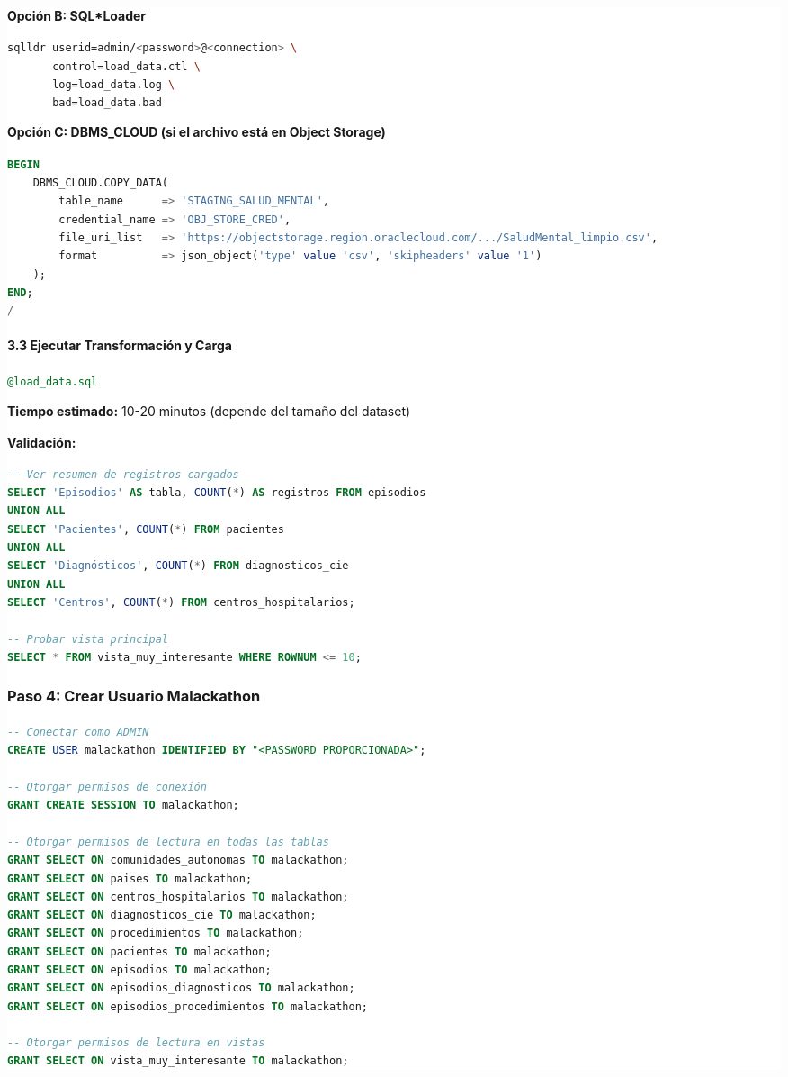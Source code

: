 **Opción B: SQL*Loader**
```bash
sqlldr userid=admin/<password>@<connection> \
       control=load_data.ctl \
       log=load_data.log \
       bad=load_data.bad
```

**Opción C: DBMS_CLOUD (si el archivo está en Object Storage)**
```sql
BEGIN
    DBMS_CLOUD.COPY_DATA(
        table_name      => 'STAGING_SALUD_MENTAL',
        credential_name => 'OBJ_STORE_CRED',
        file_uri_list   => 'https://objectstorage.region.oraclecloud.com/.../SaludMental_limpio.csv',
        format          => json_object('type' value 'csv', 'skipheaders' value '1')
    );
END;
/
```

#### 3.3 Ejecutar Transformación y Carga

```sql
@load_data.sql
```

**Tiempo estimado:** 10-20 minutos (depende del tamaño del dataset)

**Validación:**
```sql
-- Ver resumen de registros cargados
SELECT 'Episodios' AS tabla, COUNT(*) AS registros FROM episodios
UNION ALL
SELECT 'Pacientes', COUNT(*) FROM pacientes
UNION ALL
SELECT 'Diagnósticos', COUNT(*) FROM diagnosticos_cie
UNION ALL
SELECT 'Centros', COUNT(*) FROM centros_hospitalarios;

-- Probar vista principal
SELECT * FROM vista_muy_interesante WHERE ROWNUM <= 10;
```

### Paso 4: Crear Usuario Malackathon

```sql
-- Conectar como ADMIN
CREATE USER malackathon IDENTIFIED BY "<PASSWORD_PROPORCIONADA>";

-- Otorgar permisos de conexión
GRANT CREATE SESSION TO malackathon;

-- Otorgar permisos de lectura en todas las tablas
GRANT SELECT ON comunidades_autonomas TO malackathon;
GRANT SELECT ON paises TO malackathon;
GRANT SELECT ON centros_hospitalarios TO malackathon;
GRANT SELECT ON diagnosticos_cie TO malackathon;
GRANT SELECT ON procedimientos TO malackathon;
GRANT SELECT ON pacientes TO malackathon;
GRANT SELECT ON episodios TO malackathon;
GRANT SELECT ON episodios_diagnosticos TO malackathon;
GRANT SELECT ON episodios_procedimientos TO malackathon;

-- Otorgar permisos de lectura en vistas
GRANT SELECT ON vista_muy_interesante TO malackathon;
```